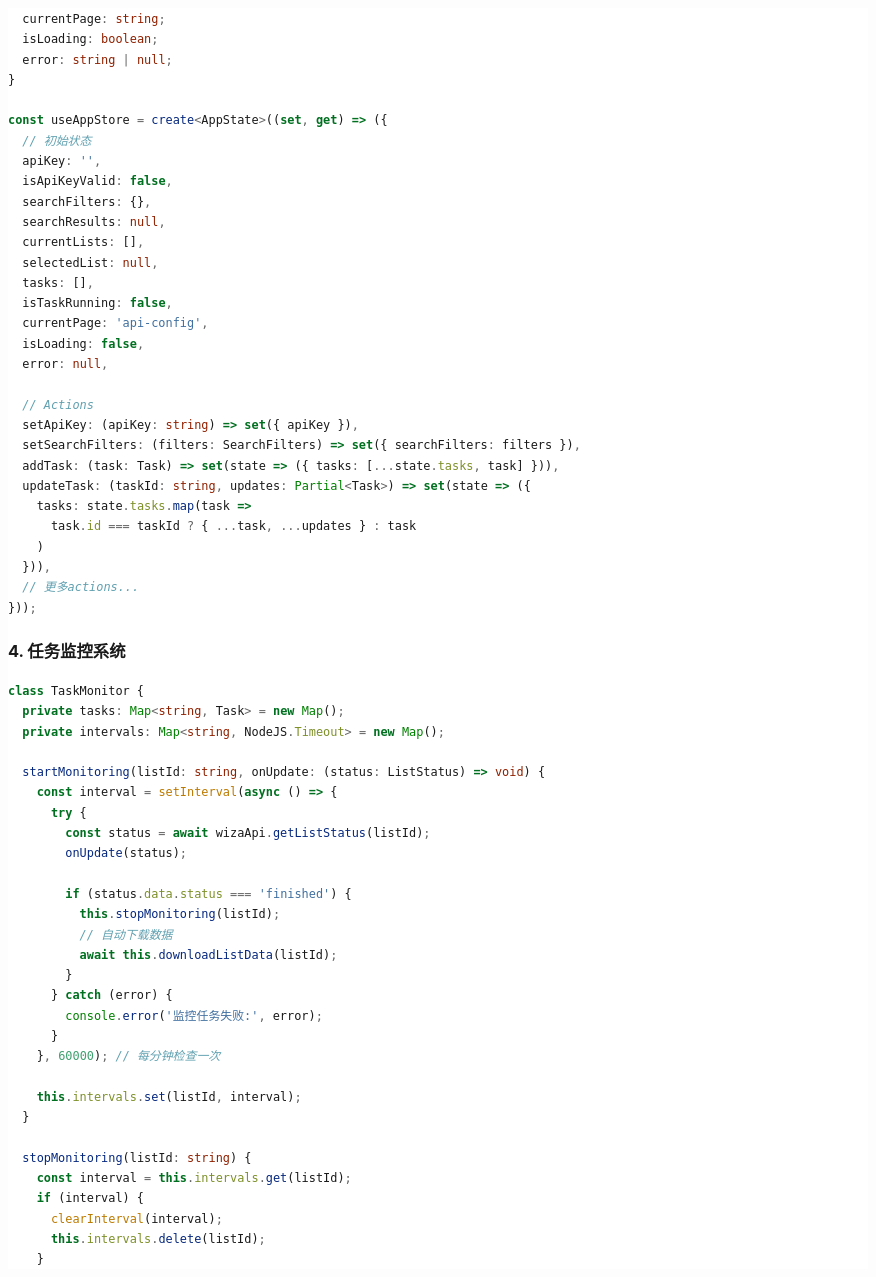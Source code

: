 ```typescript
  currentPage: string;
  isLoading: boolean;
  error: string | null;
}

const useAppStore = create<AppState>((set, get) => ({
  // 初始状态
  apiKey: '',
  isApiKeyValid: false,
  searchFilters: {},
  searchResults: null,
  currentLists: [],
  selectedList: null,
  tasks: [],
  isTaskRunning: false,
  currentPage: 'api-config',
  isLoading: false,
  error: null,

  // Actions
  setApiKey: (apiKey: string) => set({ apiKey }),
  setSearchFilters: (filters: SearchFilters) => set({ searchFilters: filters }),
  addTask: (task: Task) => set(state => ({ tasks: [...state.tasks, task] })),
  updateTask: (taskId: string, updates: Partial<Task>) => set(state => ({
    tasks: state.tasks.map(task => 
      task.id === taskId ? { ...task, ...updates } : task
    )
  })),
  // 更多actions...
}));
```

### 4. 任务监控系统
```typescript
class TaskMonitor {
  private tasks: Map<string, Task> = new Map();
  private intervals: Map<string, NodeJS.Timeout> = new Map();

  startMonitoring(listId: string, onUpdate: (status: ListStatus) => void) {
    const interval = setInterval(async () => {
      try {
        const status = await wizaApi.getListStatus(listId);
        onUpdate(status);
        
        if (status.data.status === 'finished') {
          this.stopMonitoring(listId);
          // 自动下载数据
          await this.downloadListData(listId);
        }
      } catch (error) {
        console.error('监控任务失败:', error);
      }
    }, 60000); // 每分钟检查一次

    this.intervals.set(listId, interval);
  }

  stopMonitoring(listId: string) {
    const interval = this.intervals.get(listId);
    if (interval) {
      clearInterval(interval);
      this.intervals.delete(listId);
    }
```